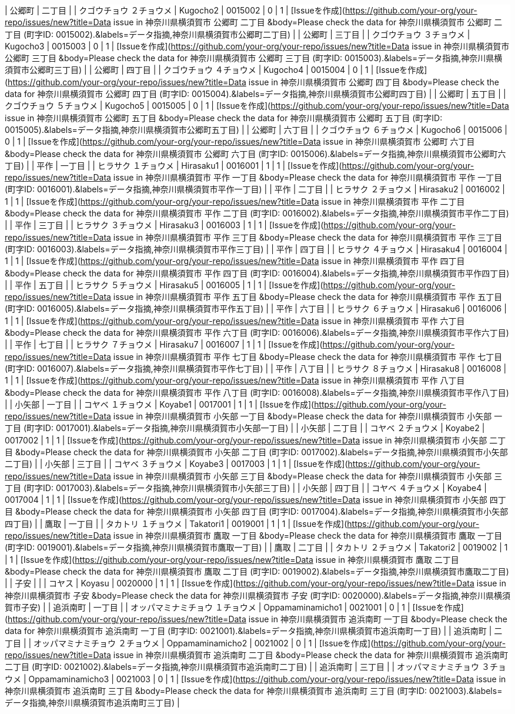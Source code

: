 | 公郷町 | 二丁目 |  | クゴウチョウ ２チョウメ  | Kugocho2 | 0015002 | 0 | 1 | [Issueを作成](https://github.com/your-org/your-repo/issues/new?title=Data issue in 神奈川県横須賀市 公郷町 二丁目 &body=Please check the data for 神奈川県横須賀市 公郷町 二丁目  (町字ID: 0015002).&labels=データ指摘,神奈川県横須賀市公郷町二丁目) |
| 公郷町 | 三丁目 |  | クゴウチョウ ３チョウメ  | Kugocho3 | 0015003 | 0 | 1 | [Issueを作成](https://github.com/your-org/your-repo/issues/new?title=Data issue in 神奈川県横須賀市 公郷町 三丁目 &body=Please check the data for 神奈川県横須賀市 公郷町 三丁目  (町字ID: 0015003).&labels=データ指摘,神奈川県横須賀市公郷町三丁目) |
| 公郷町 | 四丁目 |  | クゴウチョウ ４チョウメ  | Kugocho4 | 0015004 | 0 | 1 | [Issueを作成](https://github.com/your-org/your-repo/issues/new?title=Data issue in 神奈川県横須賀市 公郷町 四丁目 &body=Please check the data for 神奈川県横須賀市 公郷町 四丁目  (町字ID: 0015004).&labels=データ指摘,神奈川県横須賀市公郷町四丁目) |
| 公郷町 | 五丁目 |  | クゴウチョウ ５チョウメ  | Kugocho5 | 0015005 | 0 | 1 | [Issueを作成](https://github.com/your-org/your-repo/issues/new?title=Data issue in 神奈川県横須賀市 公郷町 五丁目 &body=Please check the data for 神奈川県横須賀市 公郷町 五丁目  (町字ID: 0015005).&labels=データ指摘,神奈川県横須賀市公郷町五丁目) |
| 公郷町 | 六丁目 |  | クゴウチョウ ６チョウメ  | Kugocho6 | 0015006 | 0 | 1 | [Issueを作成](https://github.com/your-org/your-repo/issues/new?title=Data issue in 神奈川県横須賀市 公郷町 六丁目 &body=Please check the data for 神奈川県横須賀市 公郷町 六丁目  (町字ID: 0015006).&labels=データ指摘,神奈川県横須賀市公郷町六丁目) |
| 平作 | 一丁目 |  | ヒラサク １チョウメ  | Hirasaku1 | 0016001 | 1 | 1 | [Issueを作成](https://github.com/your-org/your-repo/issues/new?title=Data issue in 神奈川県横須賀市 平作 一丁目 &body=Please check the data for 神奈川県横須賀市 平作 一丁目  (町字ID: 0016001).&labels=データ指摘,神奈川県横須賀市平作一丁目) |
| 平作 | 二丁目 |  | ヒラサク ２チョウメ  | Hirasaku2 | 0016002 | 1 | 1 | [Issueを作成](https://github.com/your-org/your-repo/issues/new?title=Data issue in 神奈川県横須賀市 平作 二丁目 &body=Please check the data for 神奈川県横須賀市 平作 二丁目  (町字ID: 0016002).&labels=データ指摘,神奈川県横須賀市平作二丁目) |
| 平作 | 三丁目 |  | ヒラサク ３チョウメ  | Hirasaku3 | 0016003 | 1 | 1 | [Issueを作成](https://github.com/your-org/your-repo/issues/new?title=Data issue in 神奈川県横須賀市 平作 三丁目 &body=Please check the data for 神奈川県横須賀市 平作 三丁目  (町字ID: 0016003).&labels=データ指摘,神奈川県横須賀市平作三丁目) |
| 平作 | 四丁目 |  | ヒラサク ４チョウメ  | Hirasaku4 | 0016004 | 1 | 1 | [Issueを作成](https://github.com/your-org/your-repo/issues/new?title=Data issue in 神奈川県横須賀市 平作 四丁目 &body=Please check the data for 神奈川県横須賀市 平作 四丁目  (町字ID: 0016004).&labels=データ指摘,神奈川県横須賀市平作四丁目) |
| 平作 | 五丁目 |  | ヒラサク ５チョウメ  | Hirasaku5 | 0016005 | 1 | 1 | [Issueを作成](https://github.com/your-org/your-repo/issues/new?title=Data issue in 神奈川県横須賀市 平作 五丁目 &body=Please check the data for 神奈川県横須賀市 平作 五丁目  (町字ID: 0016005).&labels=データ指摘,神奈川県横須賀市平作五丁目) |
| 平作 | 六丁目 |  | ヒラサク ６チョウメ  | Hirasaku6 | 0016006 | 1 | 1 | [Issueを作成](https://github.com/your-org/your-repo/issues/new?title=Data issue in 神奈川県横須賀市 平作 六丁目 &body=Please check the data for 神奈川県横須賀市 平作 六丁目  (町字ID: 0016006).&labels=データ指摘,神奈川県横須賀市平作六丁目) |
| 平作 | 七丁目 |  | ヒラサク ７チョウメ  | Hirasaku7 | 0016007 | 1 | 1 | [Issueを作成](https://github.com/your-org/your-repo/issues/new?title=Data issue in 神奈川県横須賀市 平作 七丁目 &body=Please check the data for 神奈川県横須賀市 平作 七丁目  (町字ID: 0016007).&labels=データ指摘,神奈川県横須賀市平作七丁目) |
| 平作 | 八丁目 |  | ヒラサク ８チョウメ  | Hirasaku8 | 0016008 | 1 | 1 | [Issueを作成](https://github.com/your-org/your-repo/issues/new?title=Data issue in 神奈川県横須賀市 平作 八丁目 &body=Please check the data for 神奈川県横須賀市 平作 八丁目  (町字ID: 0016008).&labels=データ指摘,神奈川県横須賀市平作八丁目) |
| 小矢部 | 一丁目 |  | コヤベ １チョウメ  | Koyabe1 | 0017001 | 1 | 1 | [Issueを作成](https://github.com/your-org/your-repo/issues/new?title=Data issue in 神奈川県横須賀市 小矢部 一丁目 &body=Please check the data for 神奈川県横須賀市 小矢部 一丁目  (町字ID: 0017001).&labels=データ指摘,神奈川県横須賀市小矢部一丁目) |
| 小矢部 | 二丁目 |  | コヤベ ２チョウメ  | Koyabe2 | 0017002 | 1 | 1 | [Issueを作成](https://github.com/your-org/your-repo/issues/new?title=Data issue in 神奈川県横須賀市 小矢部 二丁目 &body=Please check the data for 神奈川県横須賀市 小矢部 二丁目  (町字ID: 0017002).&labels=データ指摘,神奈川県横須賀市小矢部二丁目) |
| 小矢部 | 三丁目 |  | コヤベ ３チョウメ  | Koyabe3 | 0017003 | 1 | 1 | [Issueを作成](https://github.com/your-org/your-repo/issues/new?title=Data issue in 神奈川県横須賀市 小矢部 三丁目 &body=Please check the data for 神奈川県横須賀市 小矢部 三丁目  (町字ID: 0017003).&labels=データ指摘,神奈川県横須賀市小矢部三丁目) |
| 小矢部 | 四丁目 |  | コヤベ ４チョウメ  | Koyabe4 | 0017004 | 1 | 1 | [Issueを作成](https://github.com/your-org/your-repo/issues/new?title=Data issue in 神奈川県横須賀市 小矢部 四丁目 &body=Please check the data for 神奈川県横須賀市 小矢部 四丁目  (町字ID: 0017004).&labels=データ指摘,神奈川県横須賀市小矢部四丁目) |
| 鷹取 | 一丁目 |  | タカトリ １チョウメ  | Takatori1 | 0019001 | 1 | 1 | [Issueを作成](https://github.com/your-org/your-repo/issues/new?title=Data issue in 神奈川県横須賀市 鷹取 一丁目 &body=Please check the data for 神奈川県横須賀市 鷹取 一丁目  (町字ID: 0019001).&labels=データ指摘,神奈川県横須賀市鷹取一丁目) |
| 鷹取 | 二丁目 |  | タカトリ ２チョウメ  | Takatori2 | 0019002 | 1 | 1 | [Issueを作成](https://github.com/your-org/your-repo/issues/new?title=Data issue in 神奈川県横須賀市 鷹取 二丁目 &body=Please check the data for 神奈川県横須賀市 鷹取 二丁目  (町字ID: 0019002).&labels=データ指摘,神奈川県横須賀市鷹取二丁目) |
| 子安 |  |  | コヤス   | Koyasu | 0020000 | 1 | 1 | [Issueを作成](https://github.com/your-org/your-repo/issues/new?title=Data issue in 神奈川県横須賀市 子安  &body=Please check the data for 神奈川県横須賀市 子安   (町字ID: 0020000).&labels=データ指摘,神奈川県横須賀市子安) |
| 追浜南町 | 一丁目 |  | オッパマミナミチョウ １チョウメ  | Oppamaminamicho1 | 0021001 | 0 | 1 | [Issueを作成](https://github.com/your-org/your-repo/issues/new?title=Data issue in 神奈川県横須賀市 追浜南町 一丁目 &body=Please check the data for 神奈川県横須賀市 追浜南町 一丁目  (町字ID: 0021001).&labels=データ指摘,神奈川県横須賀市追浜南町一丁目) |
| 追浜南町 | 二丁目 |  | オッパマミナミチョウ ２チョウメ  | Oppamaminamicho2 | 0021002 | 0 | 1 | [Issueを作成](https://github.com/your-org/your-repo/issues/new?title=Data issue in 神奈川県横須賀市 追浜南町 二丁目 &body=Please check the data for 神奈川県横須賀市 追浜南町 二丁目  (町字ID: 0021002).&labels=データ指摘,神奈川県横須賀市追浜南町二丁目) |
| 追浜南町 | 三丁目 |  | オッパマミナミチョウ ３チョウメ  | Oppamaminamicho3 | 0021003 | 0 | 1 | [Issueを作成](https://github.com/your-org/your-repo/issues/new?title=Data issue in 神奈川県横須賀市 追浜南町 三丁目 &body=Please check the data for 神奈川県横須賀市 追浜南町 三丁目  (町字ID: 0021003).&labels=データ指摘,神奈川県横須賀市追浜南町三丁目) |